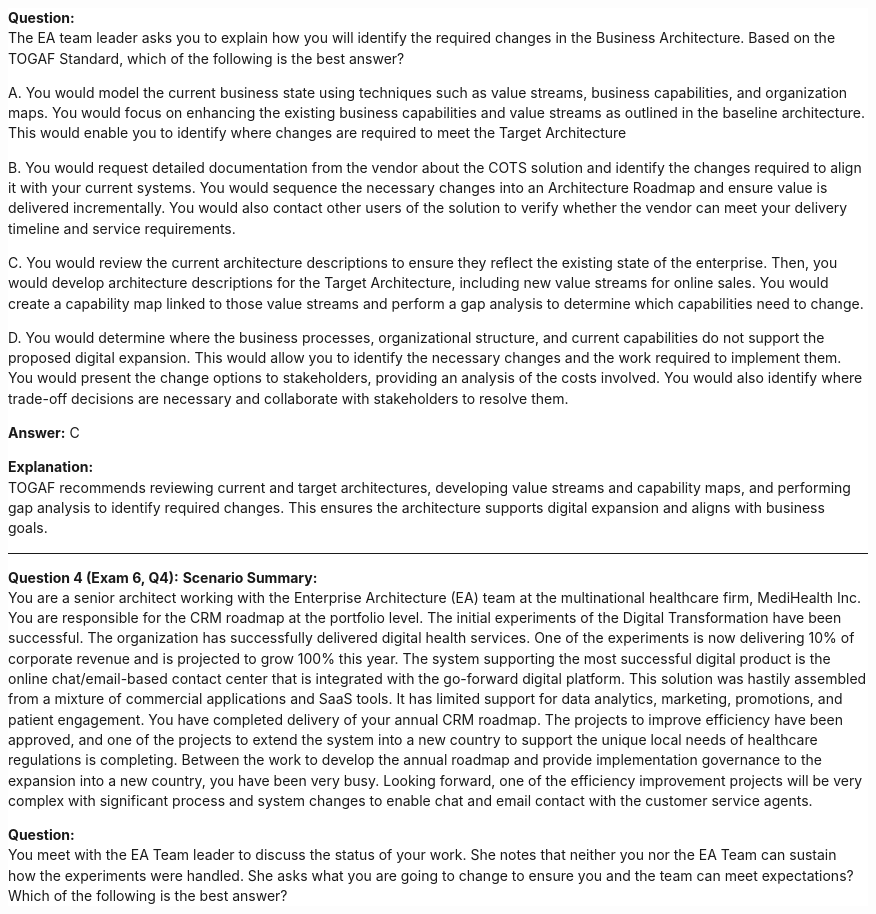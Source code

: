 **Question:**  
The EA team leader asks you to explain how you will identify the required changes in the Business Architecture. Based on the TOGAF Standard, which of the following is the best answer?

A. You would model the current business state using techniques such as value streams, business capabilities, and organization maps. You would focus on enhancing the existing business capabilities and value streams as outlined in the baseline architecture. This would enable you to identify where changes are required to meet the Target Architecture

B. You would request detailed documentation from the vendor about the COTS solution and identify the changes required to align it with your current systems. You would sequence the necessary changes into an Architecture Roadmap and ensure value is delivered incrementally. You would also contact other users of the solution to verify whether the vendor can meet your delivery timeline and service requirements.

C. You would review the current architecture descriptions to ensure they reflect the existing state of the enterprise. Then, you would develop architecture descriptions for the Target Architecture, including new value streams for online sales. You would create a capability map linked to those value streams and perform a gap analysis to determine which capabilities need to change.

D. You would determine where the business processes, organizational structure, and current capabilities do not support the proposed digital expansion. This would allow you to identify the necessary changes and the work required to implement them. You would present the change options to stakeholders, providing an analysis of the costs involved. You would also identify where trade-off decisions are necessary and collaborate with stakeholders to resolve them.

**Answer:** C

**Explanation:**  
TOGAF recommends reviewing current and target architectures, developing value streams and capability maps, and performing gap analysis to identify required changes. This ensures the architecture supports digital expansion and aligns with business goals.

---

**Question 4 (Exam 6, Q4):**
**Scenario Summary:**  
You are a senior architect working with the Enterprise Architecture (EA) team at the multinational healthcare firm, MediHealth Inc. You are responsible for the CRM roadmap at the portfolio level. The initial experiments of the Digital Transformation have been successful. The organization has successfully delivered digital health services. One of the experiments is now delivering 10% of corporate revenue and is projected to grow 100% this year. The system supporting the most successful digital product is the online chat/email-based contact center that is integrated with the go-forward digital platform. This solution was hastily assembled from a mixture of commercial applications and SaaS tools. It has limited support for data analytics, marketing, promotions, and patient engagement. You have completed delivery of your annual CRM roadmap. The projects to improve efficiency have been approved, and one of the projects to extend the system into a new country to support the unique local needs of healthcare regulations is completing. Between the work to develop the annual roadmap and provide implementation governance to the expansion into a new country, you have been very busy. Looking forward, one of the efficiency improvement projects will be very complex with significant process and system changes to enable chat and email contact with the customer service agents.

**Question:**  
You meet with the EA Team leader to discuss the status of your work. She notes that neither you nor the EA Team can sustain how the experiments were handled. She asks what you are going to change to ensure you and the team can meet expectations? Which of the following is the best answer?
